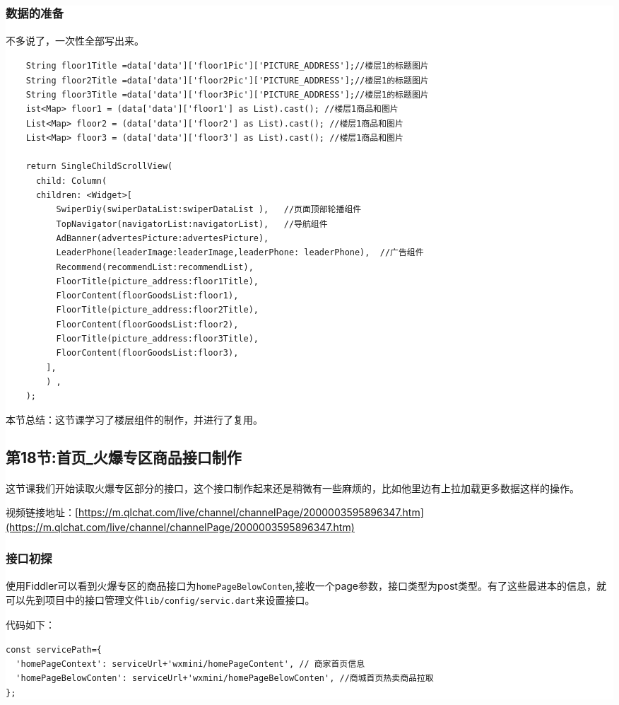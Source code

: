 ```
```

### 数据的准备

不多说了，一次性全部写出来。

```
    String floor1Title =data['data']['floor1Pic']['PICTURE_ADDRESS'];//楼层1的标题图片
    String floor2Title =data['data']['floor2Pic']['PICTURE_ADDRESS'];//楼层1的标题图片
    String floor3Title =data['data']['floor3Pic']['PICTURE_ADDRESS'];//楼层1的标题图片
    ist<Map> floor1 = (data['data']['floor1'] as List).cast(); //楼层1商品和图片 
    List<Map> floor2 = (data['data']['floor2'] as List).cast(); //楼层1商品和图片 
    List<Map> floor3 = (data['data']['floor3'] as List).cast(); //楼层1商品和图片 
    
    return SingleChildScrollView(
      child: Column(
      children: <Widget>[
          SwiperDiy(swiperDataList:swiperDataList ),   //页面顶部轮播组件
          TopNavigator(navigatorList:navigatorList),   //导航组件
          AdBanner(advertesPicture:advertesPicture), 
          LeaderPhone(leaderImage:leaderImage,leaderPhone: leaderPhone),  //广告组件  
          Recommend(recommendList:recommendList),    
          FloorTitle(picture_address:floor1Title),
          FloorContent(floorGoodsList:floor1),
          FloorTitle(picture_address:floor2Title),
          FloorContent(floorGoodsList:floor2),
          FloorTitle(picture_address:floor3Title),
          FloorContent(floorGoodsList:floor3),
        ],
        ) ,
    );

```

本节总结：这节课学习了楼层组件的制作，并进行了复用。


## 第18节:首页_火爆专区商品接口制作

这节课我们开始读取火爆专区部分的接口，这个接口制作起来还是稍微有一些麻烦的，比如他里边有上拉加载更多数据这样的操作。

 


视频链接地址：[https://m.qlchat.com/live/channel/channelPage/2000003595896347.htm](https://m.qlchat.com/live/channel/channelPage/2000003595896347.htm)



### 接口初探

使用Fiddler可以看到火爆专区的商品接口为`homePageBelowConten`,接收一个page参数，接口类型为post类型。有了这些最进本的信息，就可以先到项目中的接口管理文件`lib/config/servic.dart`来设置接口。

代码如下：
```
const servicePath={
  'homePageContext': serviceUrl+'wxmini/homePageContent', // 商家首页信息
  'homePageBelowConten': serviceUrl+'wxmini/homePageBelowConten', //商城首页热卖商品拉取
};
```
